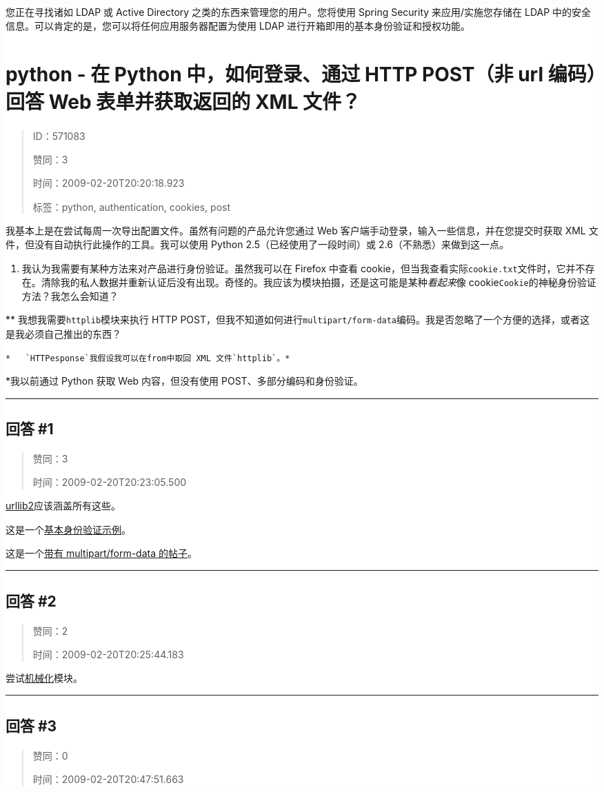 您正在寻找诸如 LDAP 或 Active Directory 之类的东西来管理您的用户。您将使用 Spring Security 来应用/实施您存储在 LDAP 中的安全信息。可以肯定的是，您可以将任何应用服务器配置为使用 LDAP 进行开箱即用的基本身份验证和授权功能。

# python - 在 Python 中，如何登录、通过 HTTP POST（非 url 编码）回答 Web 表单并获取返回的 XML 文件？

> ID：571083
> 
> 赞同：3
> 
> 时间：2009-02-20T20:20:18.923
> 
> 标签：python, authentication, cookies, post

我基本上是在尝试每周一次导出配置文件。虽然有问题的产品允许您通过 Web 客户端手动登录，输入一些信息，并在您提交时获取 XML 文件，但没有自动执行此操作的工具。我可以使用 Python 2.5（已经使用了一段时间）或 2.6（不熟悉）来做到这一点。

1.  我认为我需要有某种方法来对产品进行身份验证。虽然我可以在 Firefox 中查看 cookie，但当我查看实际`cookie.txt`文件时，它并不存在。清除我的私人数据并重新认证后没有出现。奇怪的。我应该为模块拍摄，还是这可能是某种*看起来*像 cookie`Cookie`的神秘身份验证方法？我怎么会知道？

**   我想我需要`httplib`模块来执行 HTTP POST，但我不知道如何进行`multipart/form-data`编码。我是否忽略了一个方便的选择，或者这是我必须自己推出的东西？

    *   `HTTPesponse`我假设我可以在from中取回 XML 文件`httplib`。* 

 *我以前通过 Python 获取 Web 内容，但没有使用 POST、多部分编码和身份验证。

* * *

## 回答 #1

> 赞同：3
> 
> 时间：2009-02-20T20:23:05.500

[urllib2](http://docs.python.org/library/urllib2.html)应该涵盖所有这些。

这是一个[基本身份验证示例](http://www.voidspace.org.uk/python/articles/urllib2.shtml#id6)。

这是一个[带有 multipart/form-data 的帖子](http://code.activestate.com/recipes/146306/)。

* * *

## 回答 #2

> 赞同：2
> 
> 时间：2009-02-20T20:25:44.183

尝试[机械化](http://wwwsearch.sourceforge.net/mechanize/)模块。

* * *

## 回答 #3

> 赞同：0
> 
> 时间：2009-02-20T20:47:51.663
